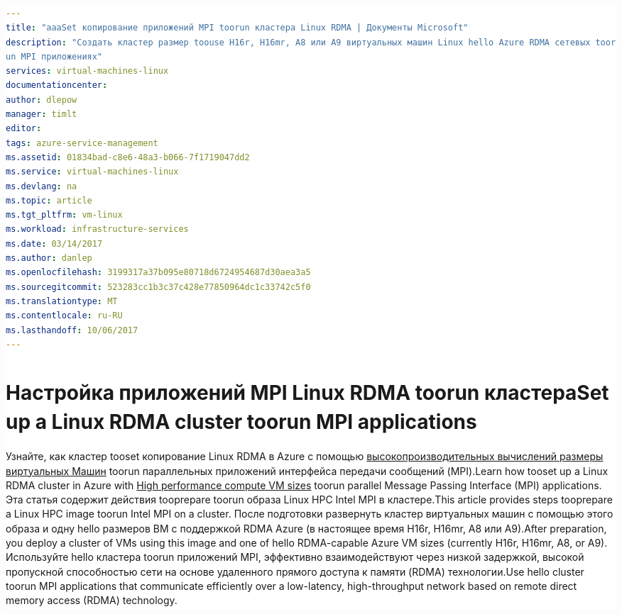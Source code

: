 ```yaml
---
title: "aaaSet копирование приложений MPI toorun кластера Linux RDMA | Документы Microsoft"
description: "Создать кластер размер toouse H16r, H16mr, A8 или A9 виртуальных машин Linux hello Azure RDMA сетевых toorun MPI приложениях"
services: virtual-machines-linux
documentationcenter: 
author: dlepow
manager: timlt
editor: 
tags: azure-service-management
ms.assetid: 01834bad-c8e6-48a3-b066-7f1719047dd2
ms.service: virtual-machines-linux
ms.devlang: na
ms.topic: article
ms.tgt_pltfrm: vm-linux
ms.workload: infrastructure-services
ms.date: 03/14/2017
ms.author: danlep
ms.openlocfilehash: 3199317a37b095e80718d6724954687d30aea3a5
ms.sourcegitcommit: 523283cc1b3c37c428e77850964dc1c33742c5f0
ms.translationtype: MT
ms.contentlocale: ru-RU
ms.lasthandoff: 10/06/2017
---
```

# <a name="set-up-a-linux-rdma-cluster-toorun-mpi-applications"></a><span data-ttu-id="4c3c5-103">Настройка приложений MPI Linux RDMA toorun кластера</span><span class="sxs-lookup"><span data-stu-id="4c3c5-103">Set up a Linux RDMA cluster toorun MPI applications</span></span>
<span data-ttu-id="4c3c5-104">Узнайте, как кластер tooset копирование Linux RDMA в Azure с помощью [высокопроизводительных вычислений размеры виртуальных Машин](../sizes-hpc.md?toc=%2fazure%2fvirtual-machines%2flinux%2ftoc.json) toorun параллельных приложений интерфейса передачи сообщений (MPI).</span><span class="sxs-lookup"><span data-stu-id="4c3c5-104">Learn how tooset up a Linux RDMA cluster in Azure with [High performance compute VM sizes](../sizes-hpc.md?toc=%2fazure%2fvirtual-machines%2flinux%2ftoc.json) toorun parallel Message Passing Interface (MPI) applications.</span></span> <span data-ttu-id="4c3c5-105">Эта статья содержит действия tooprepare toorun образа Linux HPC Intel MPI в кластере.</span><span class="sxs-lookup"><span data-stu-id="4c3c5-105">This article provides steps tooprepare a Linux HPC image toorun Intel MPI on a cluster.</span></span> <span data-ttu-id="4c3c5-106">После подготовки развернуть кластер виртуальных машин с помощью этого образа и одну hello размеров ВМ с поддержкой RDMA Azure (в настоящее время H16r, H16mr, A8 или A9).</span><span class="sxs-lookup"><span data-stu-id="4c3c5-106">After preparation, you deploy a cluster of VMs using this image and one of hello RDMA-capable Azure VM sizes (currently H16r, H16mr, A8, or A9).</span></span> <span data-ttu-id="4c3c5-107">Используйте hello кластера toorun приложений MPI, эффективно взаимодействуют через низкой задержкой, высокой пропускной способностью сети на основе удаленного прямого доступа к памяти (RDMA) технологии.</span><span class="sxs-lookup"><span data-stu-id="4c3c5-107">Use hello cluster toorun MPI applications that communicate efficiently over a low-latency, high-throughput network based on remote direct memory access (RDMA) technology.</span></span>
